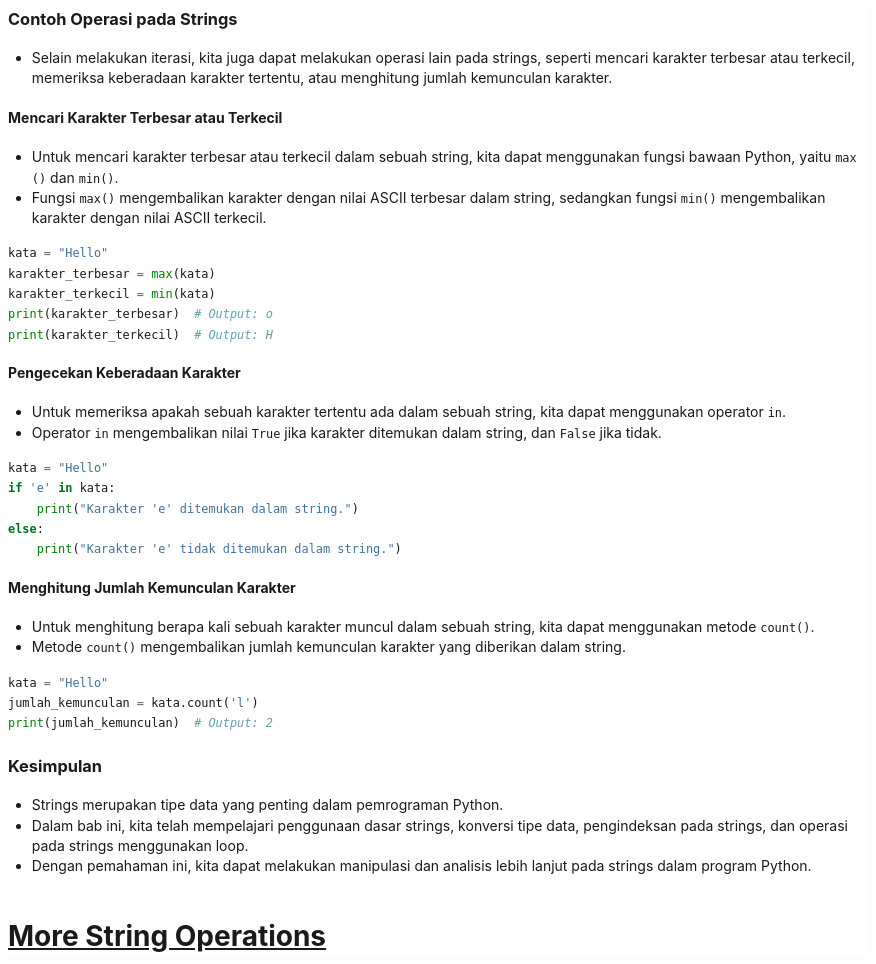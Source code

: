 ### Contoh Operasi pada Strings
- Selain melakukan iterasi, kita juga dapat melakukan operasi lain pada strings, seperti mencari karakter terbesar atau terkecil, memeriksa keberadaan karakter tertentu, atau menghitung jumlah kemunculan karakter.

#### Mencari Karakter Terbesar atau Terkecil
- Untuk mencari karakter terbesar atau terkecil dalam sebuah string, kita dapat menggunakan fungsi bawaan Python, yaitu `max()` dan `min()`.
- Fungsi `max()` mengembalikan karakter dengan nilai ASCII terbesar dalam string, sedangkan fungsi `min()` mengembalikan karakter dengan nilai ASCII terkecil.

```python
kata = "Hello"
karakter_terbesar = max(kata)
karakter_terkecil = min(kata)
print(karakter_terbesar)  # Output: o
print(karakter_terkecil)  # Output: H
```

#### Pengecekan Keberadaan Karakter
- Untuk memeriksa apakah sebuah karakter tertentu ada dalam sebuah string, kita dapat menggunakan operator `in`.
- Operator `in` mengembalikan nilai `True` jika karakter ditemukan dalam string, dan `False` jika tidak.

```python
kata = "Hello"
if 'e' in kata:
    print("Karakter 'e' ditemukan dalam string.")
else:
    print("Karakter 'e' tidak ditemukan dalam string.")
```

#### Menghitung Jumlah Kemunculan Karakter
- Untuk menghitung berapa kali sebuah karakter muncul dalam sebuah string, kita dapat menggunakan metode `count()`.
- Metode `count()` mengembalikan jumlah kemunculan karakter yang diberikan dalam string.

```python
kata = "Hello"
jumlah_kemunculan = kata.count('l')
print(jumlah_kemunculan)  # Output: 2
```

### Kesimpulan
- Strings merupakan tipe data yang penting dalam pemrograman Python.
- Dalam bab ini, kita telah mempelajari penggunaan dasar strings, konversi tipe data, pengindeksan pada strings, dan operasi pada strings menggunakan loop.
- Dengan pemahaman ini, kita dapat melakukan manipulasi dan analisis lebih lanjut pada strings dalam program Python.

#  [More String Operations](https://www.youtube.com/watch?v=8DvywoWv6fI&t=11346s) 

